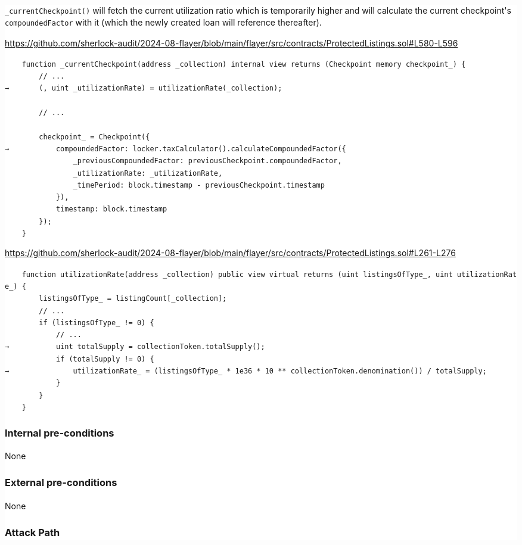 `_currentCheckpoint()` will fetch the current utilization ratio which is temporarily higher and will calculate the current checkpoint's `compoundedFactor` with it (which the newly created loan will reference thereafter).

https://github.com/sherlock-audit/2024-08-flayer/blob/main/flayer/src/contracts/ProtectedListings.sol#L580-L596
```solidity
    function _currentCheckpoint(address _collection) internal view returns (Checkpoint memory checkpoint_) {
        // ...
→       (, uint _utilizationRate) = utilizationRate(_collection);

        // ...
        
        checkpoint_ = Checkpoint({
→           compoundedFactor: locker.taxCalculator().calculateCompoundedFactor({
                _previousCompoundedFactor: previousCheckpoint.compoundedFactor,
                _utilizationRate: _utilizationRate,
                _timePeriod: block.timestamp - previousCheckpoint.timestamp
            }),
            timestamp: block.timestamp
        });
    }
```

https://github.com/sherlock-audit/2024-08-flayer/blob/main/flayer/src/contracts/ProtectedListings.sol#L261-L276
```solidity
    function utilizationRate(address _collection) public view virtual returns (uint listingsOfType_, uint utilizationRate_) {
        listingsOfType_ = listingCount[_collection];
        // ...
        if (listingsOfType_ != 0) {
            // ...
→           uint totalSupply = collectionToken.totalSupply();
            if (totalSupply != 0) {
→               utilizationRate_ = (listingsOfType_ * 1e36 * 10 ** collectionToken.denomination()) / totalSupply;
            }
        }
    }
```


### Internal pre-conditions

None

### External pre-conditions

None

### Attack Path
